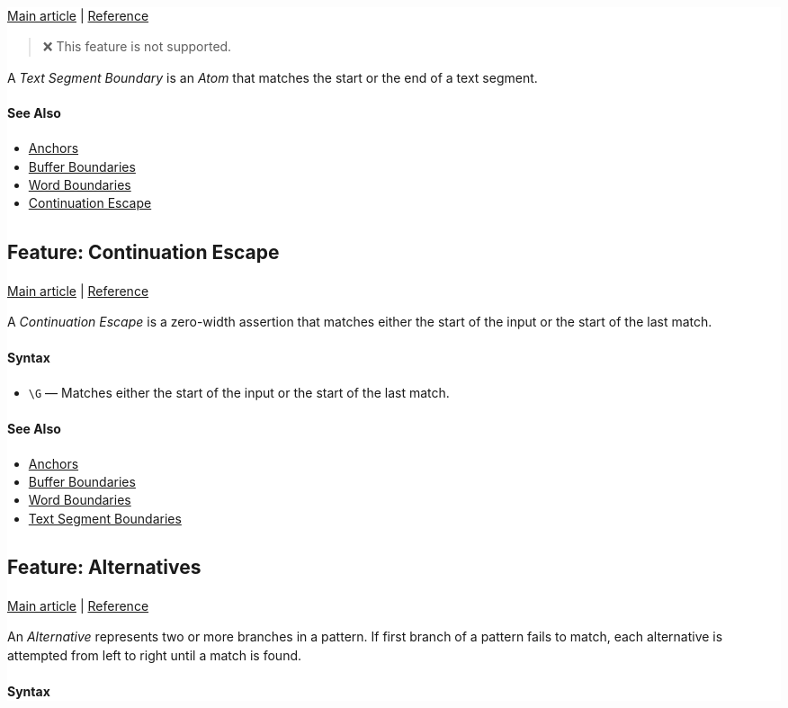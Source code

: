 
[Main article][article:Text Segment Boundaries] \| [Reference][reference:Text Segment Boundaries]



> ❌ This feature is not supported.



A <dfn>Text Segment Boundary</dfn> is an *Atom* that matches the start or the end of a text segment.

#### See Also



- [Anchors]
- [Buffer Boundaries]
- [Word Boundaries]
- [Continuation Escape]

## Feature: Continuation Escape



[Main article][article:Continuation Escape] \| [Reference][reference:Continuation Escape]





A <dfn>Continuation Escape</dfn> is a zero-width assertion that matches either the start of the input or the start of the last match.

#### Syntax



- `\G` &mdash; Matches either the start of the input or the start of the last match.

#### See Also



- [Anchors]
- [Buffer Boundaries]
- [Word Boundaries]
- [Text Segment Boundaries]

## Feature: Alternatives



[Main article][article:Alternatives] \| [Reference][reference:Alternatives]





An <dfn>Alternative</dfn> represents two or more branches in a pattern. If first branch of a pattern fails to match, each alternative is attempted from left to right until a match is found.

#### Syntax



[Flags]: #feature-flags
[Flag]: #feature-flags
[RegExp Flags]: #feature-flags
[RegExp Flag]: #feature-flags
[Anchors]: #feature-anchors
[Anchor]: #feature-anchors
[Buffer Boundaries]: #feature-buffer-boundaries
[Buffer Boundary]: #feature-buffer-boundaries
[Word Boundaries]: #feature-word-boundaries
[Word Boundary]: #feature-word-boundaries
[Text Segment Boundaries]: #feature-text-segment-boundaries
[Text Segment Boundary]: #feature-text-segment-boundaries
[Continuation Escape]: #feature-continuation-escape
[Alternatives]: #feature-alternatives
[Alternative]: #feature-alternatives
[Wildcard]: #feature-wildcard
[Wildcards]: #feature-wildcard
[Character Classes]: #feature-character-classes
[Character Class]: #feature-character-classes
[Character Class Range]: #character-class-range
[Negated Character Class]: #negated-character-class
[Posix Character Classes]: #feature-posix-character-classes
[Posix Character Class]: #feature-posix-character-classes
[Negated Posix Character Classes]: #feature-negated-posix-character-classes
[Negated Posix Character Class]: #feature-negated-posix-character-classes
[Collating Elements]: #feature-collating-elements
[Collating Element]: #feature-collating-elements
[Equivalence Classes]: #feature-equivalence-classes
[Equivalence Class]: #feature-equivalence-classes
[Character Class Escapes]: #feature-character-class-escapes
[Character Class Escape]: #feature-character-class-escapes
[Line Endings Escape]: #feature-line-endings-escape
[Character Property Escapes]: #feature-character-property-escapes
[Character Property Escape]: #feature-character-property-escapes
[Character Class Nested Set]: #feature-character-class-nested-set
[Character Class Nested Sets]: #feature-character-class-nested-set
[Character Class Intersection]: #feature-character-class-intersection
[Character Class Intersections]: #feature-character-class-intersection
[Character Class Subtraction]: #feature-character-class-subtraction
[Quoted Characters]: #feature-quoted-characters
[Quantifiers]: #feature-quantifiers
[Quantifier]: #feature-quantifiers
[Lazy Quantifiers]: #feature-lazy-quantifiers
[Lazy Quantifier]: #feature-lazy-quantifiers
[Possessive Quantifiers]: #feature-possessive-quantifiers
[Possessive Quantifier]: #feature-possessive-quantifiers
[Capturing Groups]: #feature-capturing-groups
[Capturing Group]: #feature-capturing-groups
[Capture Groups]: #feature-capturing-groups
[Capture Group]: #feature-capturing-groups
[Named Capturing Groups]: #feature-named-capturing-groups
[Named Capturing Group]: #feature-named-capturing-groups
[Named Capture Groups]: #feature-named-capturing-groups
[Named Capture Group]: #feature-named-capturing-groups
[Non-Capturing Groups]: #feature-non-capturing-groups
[Non-Capturing group]: #feature-non-capturing-groups
[Backreferences]: #feature-backreferences
[Backreference]: #feature-backreferences
[Comments]: #feature-comments
[Comment]: #feature-comments
[Line Comments]: #feature-line-comments
[Line Comment]: #feature-line-comments
[x-mode Comments]: #feature-line-comments
[x-mode Comment]: #feature-line-comments
[Modifiers]: #feature-modifiers
[Modifier]: #feature-modifiers
[Branch Reset]: #feature-branch-reset
[Lookahead]: #feature-lookahead
[Positive Lookahead]: #positive-lookahead
[Negative Lookahead]: #negative-lookahead
[Lookbehind]: #feature-lookbehind
[Positive Lookbehind]: #positive-lookbehind
[Negative Lookbehind]: #negative-lookbehind
[Non-Backtracking Expressions]: #feature-non-backtracking-expressions
[Non-Backtracking Expression]: #feature-non-backtracking-expressions
[Recursion]: #feature-recursion
[Recursive Expression]: #feature-recursion
[Conditional Expressions]: #feature-conditional-expressions
[Conditional Expression]: #feature-conditional-expressions
[Conditions]: #conditions
[Condition]: #conditions
[DEFINE Condition]: #define-condition
[Subroutines]: #feature-subroutines
[Subroutine]: #feature-subroutines
[Callouts]: #feature-callouts
[Callout]: #feature-callouts
[article:Flags]: ../features/flags.md
[article:Anchors]: ../features/anchors.md
[article:Buffer Boundaries]: ../features/buffer-boundaries.md
[article:Word Boundaries]: ../features/word-boundaries.md
[article:Text Segment Boundaries]: ../features/text-segment-boundaries.md
[article:Continuation Escape]: ../features/continuation-escape.md
[article:Alternatives]: ../features/alternatives.md
[article:Wildcard]: ../features/wildcard.md
[article:Character Classes]: ../features/character-classes.md
[article:Posix Character Classes]: ../features/posix-character-classes.md
[article:Negated Posix Character Classes]: ../features/negated-posix-character-classes.md
[article:Collating Elements]: ../features/collating-elements.md
[article:Equivalence Classes]: ../features/equivalence-classes.md
[article:Character Class Escapes]: ../features/character-class-escapes.md
[article:Line Endings Escape]: ../features/line-endings-escape.md
[article:Character Property Escapes]: ../features/character-property-escapes.md
[article:Character Class Nested Set]: ../features/character-class-nested-set.md
[article:Character Class Intersection]: ../features/character-class-intersection.md
[article:Character Class Subtraction]: ../features/character-class-subtraction.md
[article:Quoted Characters]: ../features/quoted-characters.md
[article:Quantifiers]: ../features/quantifiers.md
[article:Lazy Quantifiers]: ../features/lazy-quantifiers.md
[article:Possessive Quantifiers]: ../features/possessive-quantifiers.md
[article:Capturing Groups]: ../features/capturing-groups.md
[article:Named Capturing Groups]: ../features/named-capturing-groups.md
[article:Non-Capturing Groups]: ../features/non-capturing-groups.md
[article:Backreferences]: ../features/backreferences.md
[article:Comments]: ../features/comments.md
[article:Line Comments]: ../features/line-comments.md
[article:Modifiers]: ../features/modifiers.md
[article:Branch Reset]: ../features/branch-reset.md
[article:Lookahead]: ../features/lookahead.md
[article:Lookbehind]: ../features/lookbehind.md
[article:Non-Backtracking Expressions]: ../features/non-backtracking-expressions.md
[article:Recursion]: ../features/recursion.md
[article:Conditional Expressions]: ../features/conditional-expressions.md
[article:Subroutines]: ../features/subroutines.md
[article:Callouts]: ../features/callouts.md
[Reference]: http://msdn2.microsoft.com/en-us/library/system.text.regularexpressions.aspx
[reference:Flags]: https://docs.microsoft.com/en-us/dotnet/standard/base-types/regular-expression-options
[reference:Anchors]: https://docs.microsoft.com/en-us/dotnet/standard/base-types/anchors-in-regular-expressions
[reference:Buffer Boundaries]: https://docs.microsoft.com/en-us/dotnet/standard/base-types/anchors-in-regular-expressions
[reference:Word Boundaries]: https://docs.microsoft.com/en-us/dotnet/standard/base-types/anchors-in-regular-expressions
[reference:Text Segment Boundaries]: #not-supported-features
[reference:Continuation Escape]: https://docs.microsoft.com/en-us/dotnet/standard/base-types/anchors-in-regular-expressions
[reference:Alternatives]: https://docs.microsoft.com/en-us/dotnet/standard/base-types/alternation-constructs-in-regular-expressions#Either_Or
[reference:Wildcard]: https://docs.microsoft.com/en-us/dotnet/standard/base-types/character-classes-in-regular-expressions#any-character-
[reference:Character Classes]: https://docs.microsoft.com/en-us/dotnet/standard/base-types/character-classes-in-regular-expressions
[reference:Posix Character Classes]: #not-supported-features
[reference:Negated Posix Character Classes]: #not-supported-features
[reference:Collating Elements]: #not-supported-features
[reference:Equivalence Classes]: #not-supported-features
[reference:Character Class Escapes]: https://docs.microsoft.com/en-us/dotnet/standard/base-types/character-classes-in-regular-expressions#word-character-w
[reference:Line Endings Escape]: #not-supported-features
[reference:Character Property Escapes]: https://docs.microsoft.com/en-us/dotnet/standard/base-types/character-classes-in-regular-expressions#unicode-category-or-unicode-block-p
[reference:Character Class Nested Set]: #not-supported-features
[reference:Character Class Intersection]: #not-supported-features
[reference:Character Class Subtraction]: https://docs.microsoft.com/en-us/dotnet/standard/base-types/character-classes-in-regular-expressions#character-class-subtraction-base_group---excluded_group
[reference:Quoted Characters]: #not-supported-features
[reference:Quantifiers]: https://docs.microsoft.com/en-us/dotnet/standard/base-types/quantifiers-in-regular-expressions
[reference:Lazy Quantifiers]: https://docs.microsoft.com/en-us/dotnet/standard/base-types/quantifiers-in-regular-expressions#greedy-and-lazy-quantifiers
[reference:Possessive Quantifiers]: #not-supported-features
[reference:Capturing Groups]: https://docs.microsoft.com/en-us/dotnet/standard/base-types/grouping-constructs-in-regular-expressions#matched_subexpression
[reference:Named Capturing Groups]: https://docs.microsoft.com/en-us/dotnet/standard/base-types/grouping-constructs-in-regular-expressions#named-matched-subexpressions
[reference:Non-Capturing Groups]: https://docs.microsoft.com/en-us/dotnet/standard/base-types/grouping-constructs-in-regular-expressions#noncapturing-groups
[reference:Backreferences]: https://docs.microsoft.com/en-us/dotnet/standard/base-types/backreference-constructs-in-regular-expressions
[reference:Comments]: https://docs.microsoft.com/en-us/dotnet/standard/base-types/miscellaneous-constructs-in-regular-expressions#inline-comment
[reference:Line Comments]: https://docs.microsoft.com/en-us/dotnet/standard/base-types/miscellaneous-constructs-in-regular-expressions#end-of-line-comment
[reference:Modifiers]: https://docs.microsoft.com/en-us/dotnet/standard/base-types/miscellaneous-constructs-in-regular-expressions#inline-options
[reference:Branch Reset]: #not-supported-features
[reference:Lookahead]: https://docs.microsoft.com/en-us/dotnet/standard/base-types/grouping-constructs-in-regular-expressions#zero-width-positive-lookahead-assertions
[reference:Lookbehind]: https://docs.microsoft.com/en-us/dotnet/standard/base-types/grouping-constructs-in-regular-expressions#zero-width-positive-lookbehind-assertions
[reference:Non-Backtracking Expressions]: https://docs.microsoft.com/en-us/dotnet/standard/base-types/grouping-constructs-in-regular-expressions#atomic-groups
[reference:Recursion]: https://docs.microsoft.com/en-us/dotnet/standard/base-types/grouping-constructs-in-regular-expressions#balancing-group-definitions
[reference:Conditional Expressions]: https://docs.microsoft.com/en-us/dotnet/standard/base-types/alternation-constructs-in-regular-expressions#Conditional_Expr
[reference:Subroutines]: #not-supported-features
[reference:Callouts]: #not-supported-features
[C#]: ../languages/csharp.md
[F#]: ../languages/fsharp.md
[VB.net]: ../languages/vbnet.md